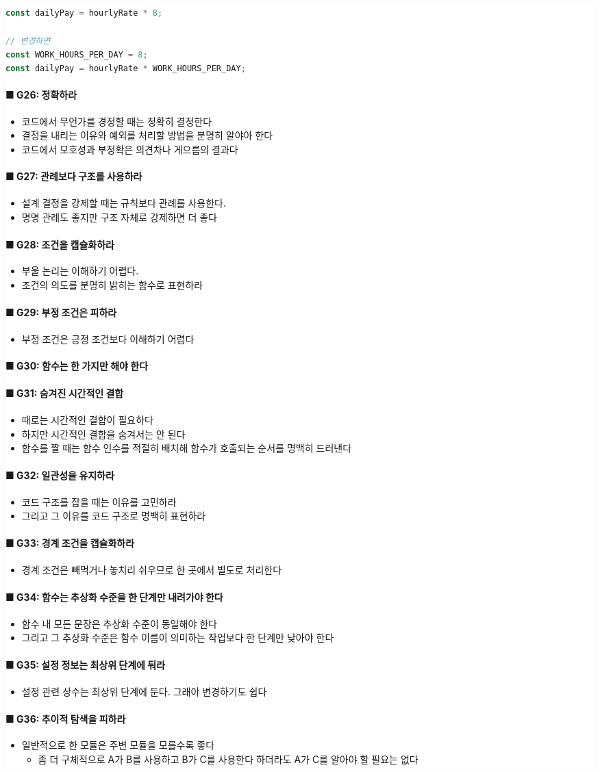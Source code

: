   ```ts
  const dailyPay = hourlyRate * 8;

  // 변경하면
  const WORK_HOURS_PER_DAY = 8;
  const dailyPay = hourlyRate * WORK_HOURS_PER_DAY;
  ```

#### ■ G26: 정확하라

- 코드에서 무언가를 경정할 때는 정확히 결정한다
- 결정을 내리는 이유와 예외를 처리할 방법을 분명히 알야아 한다
- 코드에서 모호성과 부정확은 의견차나 게으름의 결과다

#### ■ G27: 관례보다 구조를 사용하라

- 설계 결정을 강제할 때는 규칙보다 관례를 사용한다.
- 명명 관례도 좋지만 구조 자체로 강제하면 더 좋다

#### ■ G28: 조건을 캡슐화하라

- 부울 논리는 이해하기 어렵다.
- 조건의 의도를 분명히 밝히는 함수로 표현하라

#### ■ G29: 부정 조건은 피하라

- 부정 조건은 긍정 조건보다 이해하기 어렵다

#### ■ G30: 함수는 한 가지만 해야 한다

#### ■ G31: 숨겨진 시간적인 결합

- 때로는 시간적인 결합이 필요하다
- 하지만 시간적인 결합을 숨겨서는 안 된다
- 함수를 짤 때는 함수 인수를 적절히 배치해 함수가 호출되는 순서를 명백히 드러낸다

#### ■ G32: 일관성을 유지하라

- 코드 구조를 잡을 때는 이유를 고민하라
- 그리고 그 이유를 코드 구조로 명백히 표현하라

#### ■ G33: 경계 조건을 캡슐화하라

- 경계 조건은 빼먹거나 놓치리 쉬우므로 한 곳에서 별도로 처리한다

#### ■ G34: 함수는 추상화 수준을 한 단계만 내려가야 한다

- 함수 내 모든 문장은 추상화 수준이 동일해야 한다
- 그리고 그 추상화 수준은 함수 이름이 의미하는 작업보다 한 단계만 낮아야 한다

#### ■ G35: 설정 정보는 최상위 단계에 둬라

- 설정 관련 상수는 최상위 단계에 둔다. 그래야 변경하기도 쉽다

#### ■ G36: 추이적 탐색을 피하라

- 일반적으로 한 모듈은 주변 모듈을 모를수록 좋다
  - 좀 더 구체적으로 A가 B를 사용하고 B가 C를 사용한다 하더라도 A가 C를 알아야 할 필요는 없다
